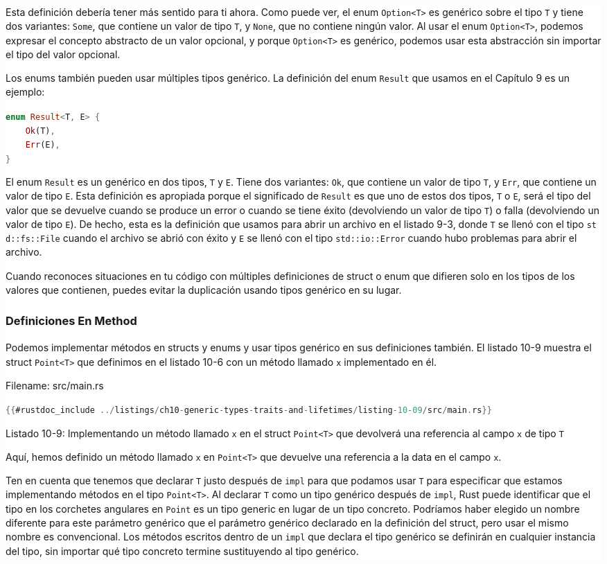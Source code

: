 Esta definición debería tener más sentido para ti ahora. Como puede ver, el
enum `Option<T>` es genérico sobre el tipo `T` y tiene dos variantes: `Some`,
que contiene un valor de tipo `T`, y `None`, que no contiene ningún valor.
Al usar el enum `Option<T>`, podemos expresar el concepto abstracto de un valor
opcional, y porque `Option<T>` es genérico, podemos usar esta abstracción sin
importar el tipo del valor opcional.

Los enums también pueden usar múltiples tipos genérico. La definición del enum
`Result` que usamos en el Capítulo 9 es un ejemplo:

```rust
enum Result<T, E> {
    Ok(T),
    Err(E),
}
```

El enum `Result` es un genérico en dos tipos, `T` y `E`. Tiene dos variantes:
`Ok`, que contiene un valor de tipo `T`, y `Err`, que contiene un valor de tipo
`E`. Esta definición es apropiada porque el significado de `Result` es que uno
de estos dos tipos, `T` o `E`, será el tipo del valor que se devuelve cuando se
produce un error o cuando se tiene éxito (devolviendo un valor de tipo `T`) o
falla (devolviendo un valor de tipo `E`). De hecho, esta es la definición que
usamos para abrir un archivo en el listado 9-3, donde `T` se llenó con el tipo
`std::fs::File` cuando el archivo se abrió con éxito y `E` se llenó con el tipo
`std::io::Error` cuando hubo problemas para abrir el archivo.

Cuando reconoces situaciones en tu código con múltiples definiciones de struct
o enum que difieren solo en los tipos de los valores que contienen, puedes
evitar la duplicación usando tipos genérico en su lugar.

### Definiciones En Method

Podemos implementar métodos en structs y enums y usar tipos genérico en sus
definiciones también. El listado 10-9 muestra el struct `Point<T>` que
definimos en el listado 10-6 con un método llamado `x` implementado en él.

<span class="filename">Filename: src/main.rs</span>

```rust
{{#rustdoc_include ../listings/ch10-generic-types-traits-and-lifetimes/listing-10-09/src/main.rs}}
```

<span class="caption">Listado 10-9: Implementando un método llamado `x` en el
struct `Point<T>` que devolverá una referencia al campo `x` de tipo `T`</span>

Aquí, hemos definido un método llamado `x` en `Point<T>` que devuelve una
referencia a la data en el campo `x`.

Ten en cuenta que tenemos que declarar `T` justo después de `impl` para que
podamos usar `T` para especificar que estamos implementando métodos en el tipo
`Point<T>`. Al declarar `T` como un tipo genérico después de `impl`, Rust puede
identificar que el tipo en los corchetes angulares en `Point` es un tipo
generic en lugar de un tipo concreto. Podríamos haber elegido un nombre
diferente para este parámetro genérico que el parámetro genérico declarado en la
definición del struct, pero usar el mismo nombre es convencional. Los métodos
escritos dentro de un `impl` que declara el tipo genérico se definirán en
cualquier instancia del tipo, sin importar qué tipo concreto termine
sustituyendo al tipo genérico.
